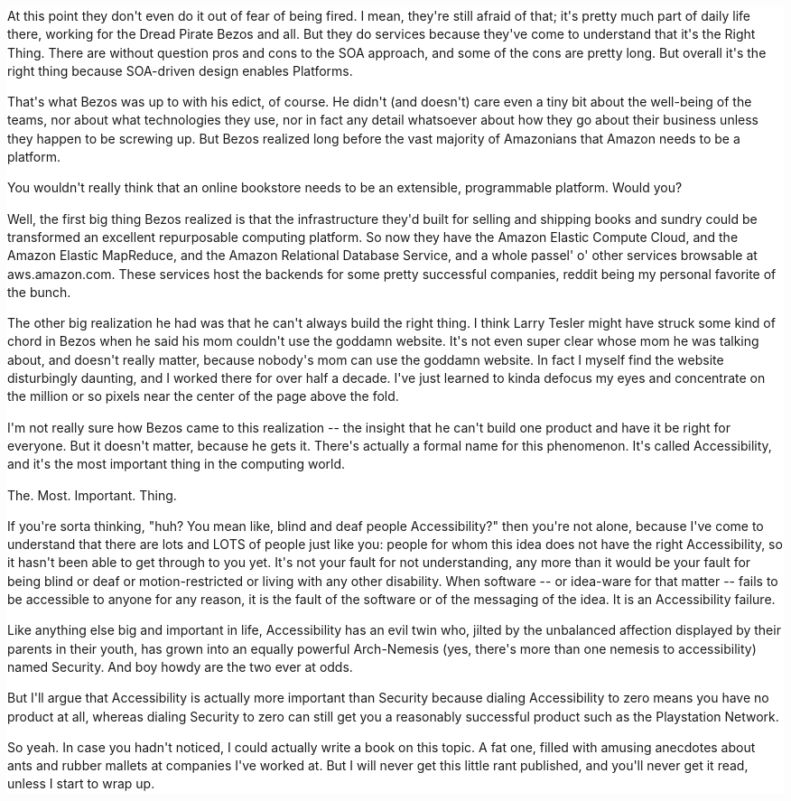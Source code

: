 At this point they don't even do it out of fear of being fired. I mean, they're still afraid of that; it's pretty much part of daily life there, working for the Dread Pirate Bezos and all. But they do services because they've come to understand that it's the Right Thing. There are without question pros and cons to the SOA approach, and some of the cons are pretty long. But overall it's the right thing because SOA-driven design enables Platforms.

That's what Bezos was up to with his edict, of course. He didn't (and doesn't) care even a tiny bit about the well-being of the teams, nor about what technologies they use, nor in fact any detail whatsoever about how they go about their business unless they happen to be screwing up. But Bezos realized long before the vast majority of Amazonians that Amazon needs to be a platform.

You wouldn't really think that an online bookstore needs to be an extensible, programmable platform. Would you?

Well, the first big thing Bezos realized is that the infrastructure they'd built for selling and shipping books and sundry could be transformed an excellent repurposable computing platform. So now they have the Amazon Elastic Compute Cloud, and the Amazon Elastic MapReduce, and the Amazon Relational Database Service, and a whole passel' o' other services browsable at aws.amazon.com. These services host the backends for some pretty successful companies, reddit being my personal favorite of the bunch.

The other big realization he had was that he can't always build the right thing. I think Larry Tesler might have struck some kind of chord in Bezos when he said his mom couldn't use the goddamn website. It's not even super clear whose mom he was talking about, and doesn't really matter, because nobody's mom can use the goddamn website. In fact I myself find the website disturbingly daunting, and I worked there for over half a decade. I've just learned to kinda defocus my eyes and concentrate on the million or so pixels near the center of the page above the fold.

I'm not really sure how Bezos came to this realization -- the insight that he can't build one product and have it be right for everyone. But it doesn't matter, because he gets it. There's actually a formal name for this phenomenon. It's called Accessibility, and it's the most important thing in the computing world.

The. Most. Important. Thing.

If you're sorta thinking, "huh? You mean like, blind and deaf people Accessibility?" then you're not alone, because I've come to understand that there are lots and LOTS of people just like you: people for whom this idea does not have the right Accessibility, so it hasn't been able to get through to you yet. It's not your fault for not understanding, any more than it would be your fault for being blind or deaf or motion-restricted or living with any other disability. When software -- or idea-ware for that matter -- fails to be accessible to anyone for any reason, it is the fault of the software or of the messaging of the idea. It is an Accessibility failure.

Like anything else big and important in life, Accessibility has an evil twin who, jilted by the unbalanced affection displayed by their parents in their youth, has grown into an equally powerful Arch-Nemesis (yes, there's more than one nemesis to accessibility) named Security. And boy howdy are the two ever at odds.

But I'll argue that Accessibility is actually more important than Security because dialing Accessibility to zero means you have no product at all, whereas dialing Security to zero can still get you a reasonably successful product such as the Playstation Network.

So yeah. In case you hadn't noticed, I could actually write a book on this topic. A fat one, filled with amusing anecdotes about ants and rubber mallets at companies I've worked at. But I will never get this little rant published, and you'll never get it read, unless I start to wrap up.

